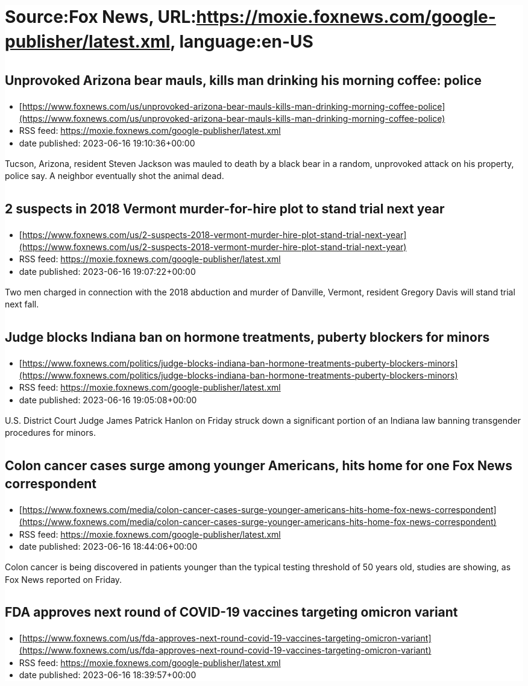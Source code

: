 # Source:Fox News, URL:https://moxie.foxnews.com/google-publisher/latest.xml, language:en-US

## Unprovoked Arizona bear mauls, kills man drinking his morning coffee: police
 - [https://www.foxnews.com/us/unprovoked-arizona-bear-mauls-kills-man-drinking-morning-coffee-police](https://www.foxnews.com/us/unprovoked-arizona-bear-mauls-kills-man-drinking-morning-coffee-police)
 - RSS feed: https://moxie.foxnews.com/google-publisher/latest.xml
 - date published: 2023-06-16 19:10:36+00:00

Tucson, Arizona, resident Steven Jackson was mauled to death by a black bear in a random, unprovoked attack on his property, police say. A neighbor eventually shot the animal dead.

## 2 suspects in 2018 Vermont murder-for-hire plot to stand trial next year
 - [https://www.foxnews.com/us/2-suspects-2018-vermont-murder-hire-plot-stand-trial-next-year](https://www.foxnews.com/us/2-suspects-2018-vermont-murder-hire-plot-stand-trial-next-year)
 - RSS feed: https://moxie.foxnews.com/google-publisher/latest.xml
 - date published: 2023-06-16 19:07:22+00:00

Two men charged in connection with the 2018 abduction and murder of Danville, Vermont, resident Gregory Davis will stand trial next fall.

## Judge blocks Indiana ban on hormone treatments, puberty blockers for minors
 - [https://www.foxnews.com/politics/judge-blocks-indiana-ban-hormone-treatments-puberty-blockers-minors](https://www.foxnews.com/politics/judge-blocks-indiana-ban-hormone-treatments-puberty-blockers-minors)
 - RSS feed: https://moxie.foxnews.com/google-publisher/latest.xml
 - date published: 2023-06-16 19:05:08+00:00

U.S. District Court Judge James Patrick Hanlon on Friday struck down a significant portion of an Indiana law banning transgender procedures for minors.

## Colon cancer cases surge among younger Americans, hits home for one Fox News correspondent
 - [https://www.foxnews.com/media/colon-cancer-cases-surge-younger-americans-hits-home-fox-news-correspondent](https://www.foxnews.com/media/colon-cancer-cases-surge-younger-americans-hits-home-fox-news-correspondent)
 - RSS feed: https://moxie.foxnews.com/google-publisher/latest.xml
 - date published: 2023-06-16 18:44:06+00:00

Colon cancer is being discovered in patients younger than the typical testing threshold of 50 years old, studies are showing, as Fox News reported on Friday.

## FDA approves next round of COVID-19 vaccines targeting omicron variant
 - [https://www.foxnews.com/us/fda-approves-next-round-covid-19-vaccines-targeting-omicron-variant](https://www.foxnews.com/us/fda-approves-next-round-covid-19-vaccines-targeting-omicron-variant)
 - RSS feed: https://moxie.foxnews.com/google-publisher/latest.xml
 - date published: 2023-06-16 18:39:57+00:00
